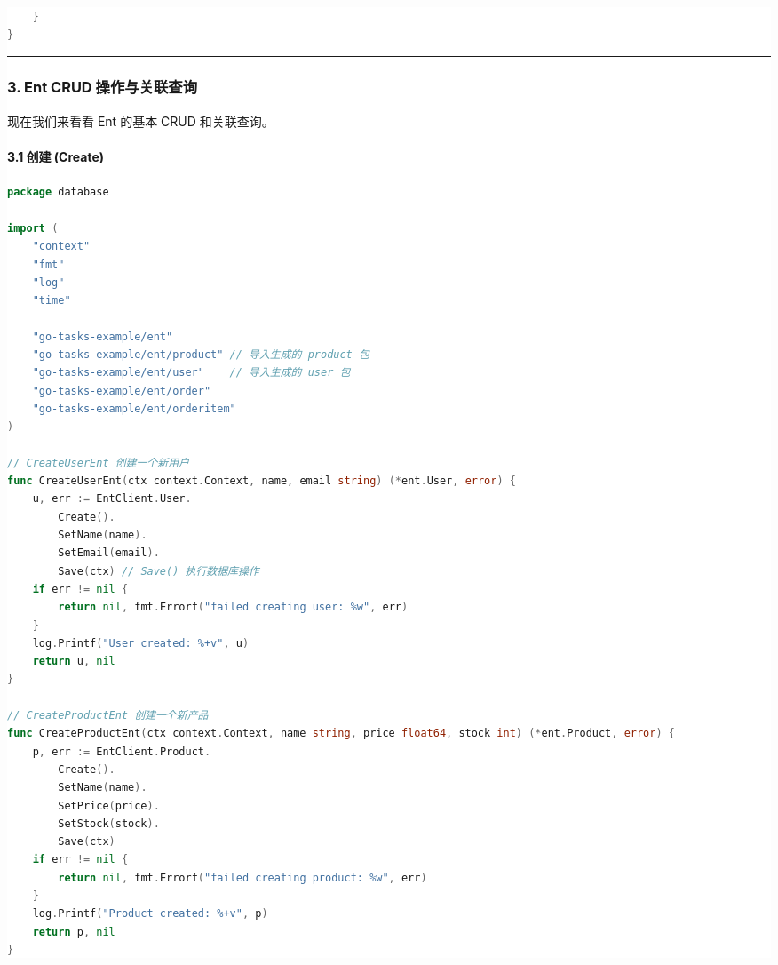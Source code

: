 ```go
	}
}
```

-----

### 3\. Ent CRUD 操作与关联查询

现在我们来看看 Ent 的基本 CRUD 和关联查询。

#### 3.1 创建 (Create)

```go
package database

import (
	"context"
	"fmt"
	"log"
	"time"

	"go-tasks-example/ent"
	"go-tasks-example/ent/product" // 导入生成的 product 包
	"go-tasks-example/ent/user"    // 导入生成的 user 包
	"go-tasks-example/ent/order"
	"go-tasks-example/ent/orderitem"
)

// CreateUserEnt 创建一个新用户
func CreateUserEnt(ctx context.Context, name, email string) (*ent.User, error) {
	u, err := EntClient.User.
		Create().
		SetName(name).
		SetEmail(email).
		Save(ctx) // Save() 执行数据库操作
	if err != nil {
		return nil, fmt.Errorf("failed creating user: %w", err)
	}
	log.Printf("User created: %+v", u)
	return u, nil
}

// CreateProductEnt 创建一个新产品
func CreateProductEnt(ctx context.Context, name string, price float64, stock int) (*ent.Product, error) {
	p, err := EntClient.Product.
		Create().
		SetName(name).
		SetPrice(price).
		SetStock(stock).
		Save(ctx)
	if err != nil {
		return nil, fmt.Errorf("failed creating product: %w", err)
	}
	log.Printf("Product created: %+v", p)
	return p, nil
}
```
